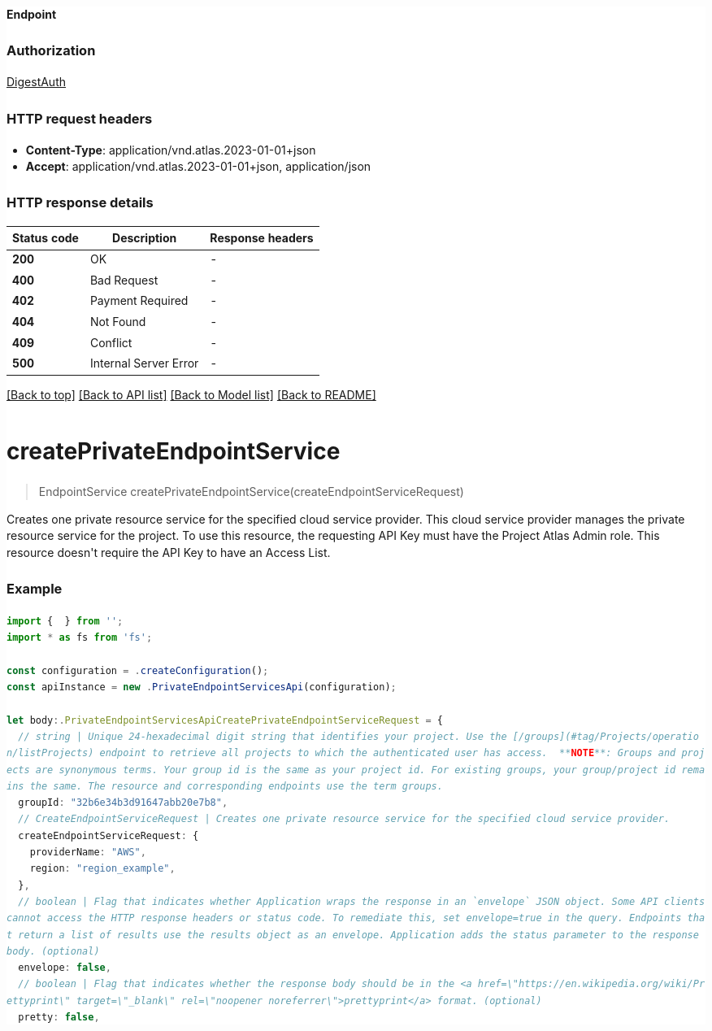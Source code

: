 **Endpoint**

### Authorization

[DigestAuth](README.md#DigestAuth)

### HTTP request headers

 - **Content-Type**: application/vnd.atlas.2023-01-01+json
 - **Accept**: application/vnd.atlas.2023-01-01+json, application/json


### HTTP response details
| Status code | Description | Response headers |
|-------------|-------------|------------------|
**200** | OK |  -  |
**400** | Bad Request |  -  |
**402** | Payment Required |  -  |
**404** | Not Found |  -  |
**409** | Conflict |  -  |
**500** | Internal Server Error |  -  |

[[Back to top]](#) [[Back to API list]](README.md#documentation-for-api-endpoints) [[Back to Model list]](README.md#documentation-for-models) [[Back to README]](README.md)

# **createPrivateEndpointService**
> EndpointService createPrivateEndpointService(createEndpointServiceRequest)

Creates one private resource service for the specified cloud service provider. This cloud service provider manages the private resource service for the project. To use this resource, the requesting API Key must have the Project Atlas Admin role. This resource doesn't require the API Key to have an Access List.

### Example


```typescript
import {  } from '';
import * as fs from 'fs';

const configuration = .createConfiguration();
const apiInstance = new .PrivateEndpointServicesApi(configuration);

let body:.PrivateEndpointServicesApiCreatePrivateEndpointServiceRequest = {
  // string | Unique 24-hexadecimal digit string that identifies your project. Use the [/groups](#tag/Projects/operation/listProjects) endpoint to retrieve all projects to which the authenticated user has access.  **NOTE**: Groups and projects are synonymous terms. Your group id is the same as your project id. For existing groups, your group/project id remains the same. The resource and corresponding endpoints use the term groups.
  groupId: "32b6e34b3d91647abb20e7b8",
  // CreateEndpointServiceRequest | Creates one private resource service for the specified cloud service provider.
  createEndpointServiceRequest: {
    providerName: "AWS",
    region: "region_example",
  },
  // boolean | Flag that indicates whether Application wraps the response in an `envelope` JSON object. Some API clients cannot access the HTTP response headers or status code. To remediate this, set envelope=true in the query. Endpoints that return a list of results use the results object as an envelope. Application adds the status parameter to the response body. (optional)
  envelope: false,
  // boolean | Flag that indicates whether the response body should be in the <a href=\"https://en.wikipedia.org/wiki/Prettyprint\" target=\"_blank\" rel=\"noopener noreferrer\">prettyprint</a> format. (optional)
  pretty: false,
```